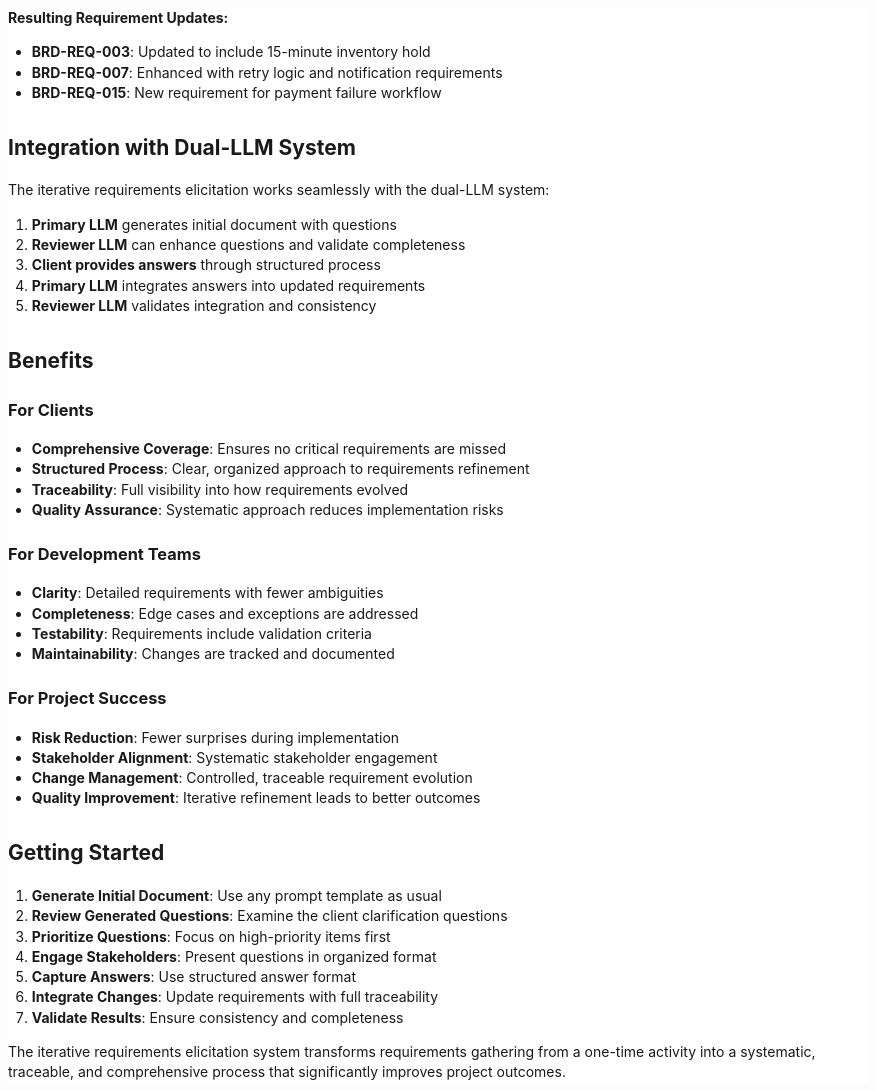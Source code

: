 **Resulting Requirement Updates:**
- **BRD-REQ-003**: Updated to include 15-minute inventory hold
- **BRD-REQ-007**: Enhanced with retry logic and notification requirements
- **BRD-REQ-015**: New requirement for payment failure workflow

## Integration with Dual-LLM System

The iterative requirements elicitation works seamlessly with the dual-LLM system:

1. **Primary LLM** generates initial document with questions
2. **Reviewer LLM** can enhance questions and validate completeness
3. **Client provides answers** through structured process
4. **Primary LLM** integrates answers into updated requirements
5. **Reviewer LLM** validates integration and consistency

## Benefits

### For Clients
- **Comprehensive Coverage**: Ensures no critical requirements are missed
- **Structured Process**: Clear, organized approach to requirements refinement
- **Traceability**: Full visibility into how requirements evolved
- **Quality Assurance**: Systematic approach reduces implementation risks

### For Development Teams
- **Clarity**: Detailed requirements with fewer ambiguities
- **Completeness**: Edge cases and exceptions are addressed
- **Testability**: Requirements include validation criteria
- **Maintainability**: Changes are tracked and documented

### For Project Success
- **Risk Reduction**: Fewer surprises during implementation
- **Stakeholder Alignment**: Systematic stakeholder engagement
- **Change Management**: Controlled, traceable requirement evolution
- **Quality Improvement**: Iterative refinement leads to better outcomes

## Getting Started

1. **Generate Initial Document**: Use any prompt template as usual
2. **Review Generated Questions**: Examine the client clarification questions
3. **Prioritize Questions**: Focus on high-priority items first
4. **Engage Stakeholders**: Present questions in organized format
5. **Capture Answers**: Use structured answer format
6. **Integrate Changes**: Update requirements with full traceability
7. **Validate Results**: Ensure consistency and completeness

The iterative requirements elicitation system transforms requirements gathering from a one-time activity into a systematic, traceable, and comprehensive process that significantly improves project outcomes.
